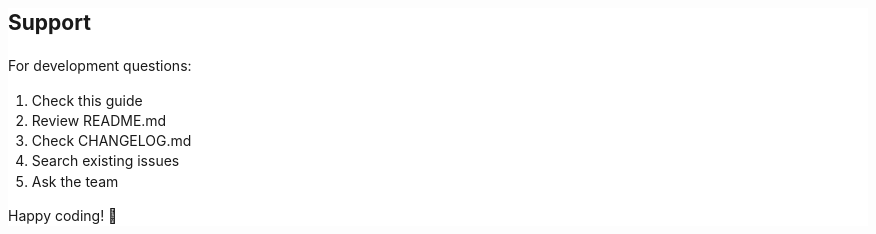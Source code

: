 
## Support

For development questions:
1. Check this guide
2. Review README.md
3. Check CHANGELOG.md
4. Search existing issues
5. Ask the team

Happy coding! 🚀
